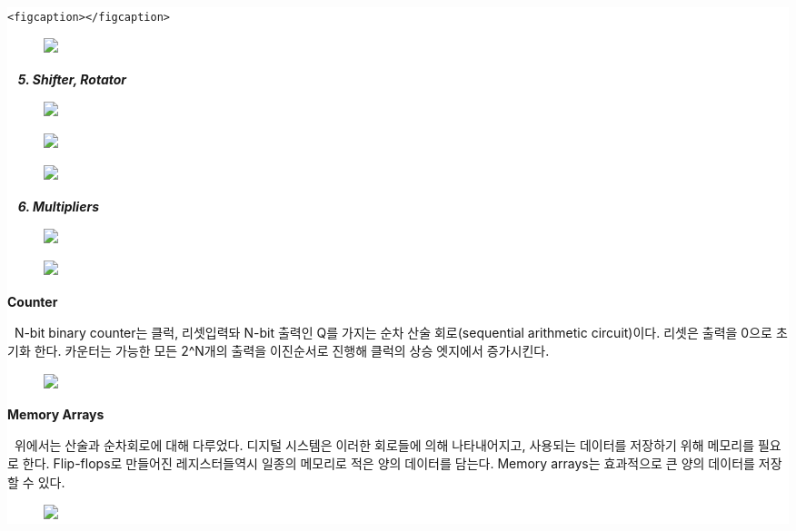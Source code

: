     <figcaption></figcaption>
</figure><figure class="imageblock alignCenter" data-origin-width="0" data-origin-height="0" width="310" height="NaN" data-ke-mobilestyle="widthContent">
    <span data-lightbox="lightbox">
        <img src="/img/RGlnaXRhbCBidWlsZGluZyBibG9jaw==/img_9.png" data-origin-width="0" data-origin-height="0" width="310" height="NaN" data-ke-mobilestyle="widthContent">
    </span>
    <figcaption></figcaption>
</figure><p></p>
<p>&nbsp; &nbsp;<i><b>5. Shifter, Rotator</b></i></p>
<p></p><figure class="imageblock alignCenter" data-origin-width="0" data-origin-height="0" width="562" height="NaN" data-ke-mobilestyle="widthContent">
    <span data-lightbox="lightbox">
        <img src="/img/RGlnaXRhbCBidWlsZGluZyBibG9jaw==/img_10.png" data-origin-width="0" data-origin-height="0" width="562" height="NaN" data-ke-mobilestyle="widthContent">
    </span>
    <figcaption></figcaption>
</figure><figure class="imageblock alignCenter" data-origin-width="0" data-origin-height="0" width="493" height="NaN" data-ke-mobilestyle="widthContent">
    <span data-lightbox="lightbox">
        <img src="/img/RGlnaXRhbCBidWlsZGluZyBibG9jaw==/img_11.png" data-origin-width="0" data-origin-height="0" width="493" height="NaN" data-ke-mobilestyle="widthContent">
    </span>
    <figcaption></figcaption>
</figure><figure class="imageblock alignCenter" data-origin-width="0" data-origin-height="0" width="591" height="NaN" data-ke-mobilestyle="widthContent">
    <span data-lightbox="lightbox">
        <img src="/img/RGlnaXRhbCBidWlsZGluZyBibG9jaw==/img_12.png" data-origin-width="0" data-origin-height="0" width="591" height="NaN" data-ke-mobilestyle="widthContent">
    </span>
    <figcaption></figcaption>
</figure><p></p>
<p>&nbsp; &nbsp;<i><b>6. Multipliers</b></i></p>
<p></p><figure class="imageblock alignCenter" data-origin-width="0" data-origin-height="0" width="507" height="NaN" data-ke-mobilestyle="widthContent">
    <span data-lightbox="lightbox">
        <img src="/img/RGlnaXRhbCBidWlsZGluZyBibG9jaw==/img_13.png" data-origin-width="0" data-origin-height="0" width="507" height="NaN" data-ke-mobilestyle="widthContent">
    </span>
    <figcaption></figcaption>
</figure><figure class="imageblock alignCenter" data-origin-width="0" data-origin-height="0" width="510" height="NaN" data-ke-mobilestyle="widthContent">
    <span data-lightbox="lightbox">
        <img src="/img/RGlnaXRhbCBidWlsZGluZyBibG9jaw==/img_14.png" data-origin-width="0" data-origin-height="0" width="510" height="NaN" data-ke-mobilestyle="widthContent">
    </span>
    <figcaption></figcaption>
</figure><p></p>
<p><b>Counter</b></p>
<p>&nbsp; N-bit binary counter는 클럭, 리셋입력돠 N-bit 출력인 Q를 가지는 순차 산술 회로(sequential arithmetic circuit)이다. 리셋은 출력을 0으로 초기화 한다. 카운터는 가능한 모든 2^N개의 출력을 이진순서로 진행해 클럭의 상승 엣지에서 증가시킨다.</p>
<p></p><figure class="imageblock alignCenter" data-origin-width="0" data-origin-height="0" width="398" height="NaN" data-ke-mobilestyle="widthContent">
    <span data-lightbox="lightbox">
        <img src="/img/RGlnaXRhbCBidWlsZGluZyBibG9jaw==/img_15.png" data-origin-width="0" data-origin-height="0" width="398" height="NaN" data-ke-mobilestyle="widthContent">
    </span>
    <figcaption></figcaption>
</figure><p></p>
<p><b>Memory Arrays</b></p>
<p>&nbsp; 위에서는 산술과 순차회로에 대해 다루었다. 디지털 시스템은 이러한 회로들에 의해 나타내어지고, 사용되는 데이터를 저장하기 위해 메모리를 필요로 한다. Flip-flops로 만들어진 레지스터들역시 일종의 메모리로 적은 양의 데이터를 담는다. Memory arrays는 효과적으로 큰 양의 데이터를 저장할 수 있다.</p>
<p></p><figure class="imageblock alignCenter" data-origin-width="0" data-origin-height="0" width="253" height="NaN" data-ke-mobilestyle="widthContent">
    <span data-lightbox="lightbox">
        <img src="/img/RGlnaXRhbCBidWlsZGluZyBibG9jaw==/img_16.png" data-origin-width="0" data-origin-height="0" width="253" height="NaN" data-ke-mobilestyle="widthContent">